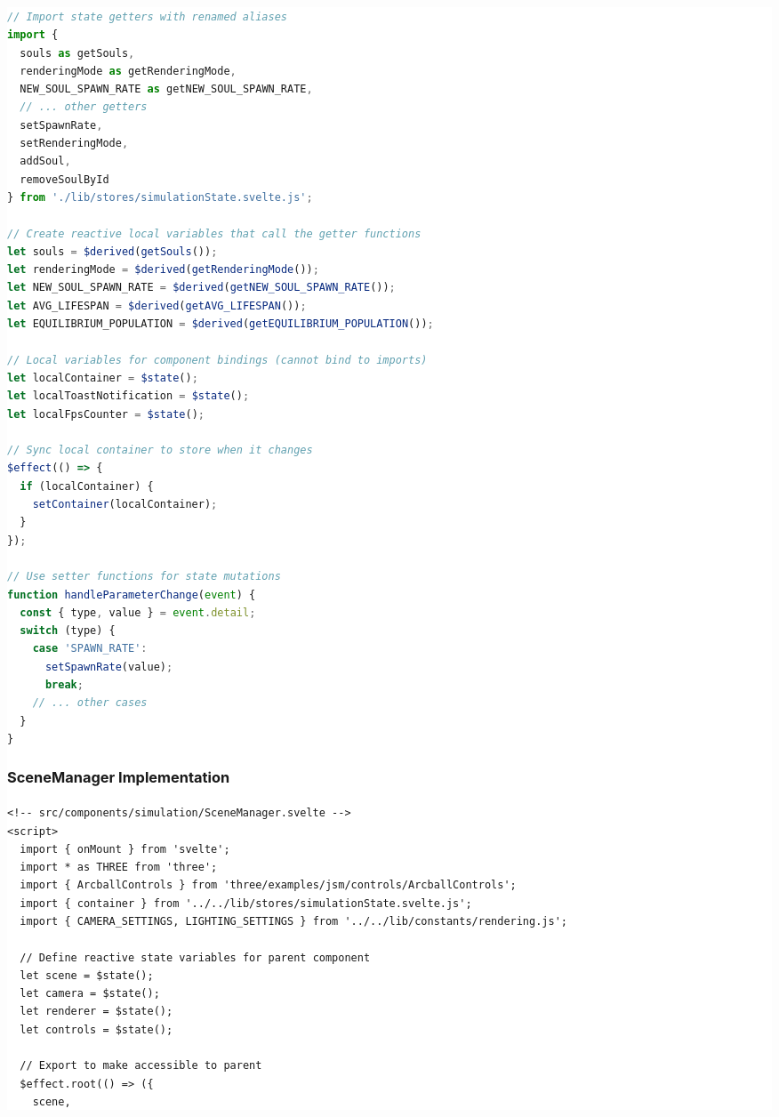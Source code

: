```javascript
// Import state getters with renamed aliases
import { 
  souls as getSouls, 
  renderingMode as getRenderingMode,
  NEW_SOUL_SPAWN_RATE as getNEW_SOUL_SPAWN_RATE,
  // ... other getters
  setSpawnRate,
  setRenderingMode,
  addSoul,
  removeSoulById
} from './lib/stores/simulationState.svelte.js';

// Create reactive local variables that call the getter functions
let souls = $derived(getSouls());
let renderingMode = $derived(getRenderingMode());
let NEW_SOUL_SPAWN_RATE = $derived(getNEW_SOUL_SPAWN_RATE());
let AVG_LIFESPAN = $derived(getAVG_LIFESPAN());
let EQUILIBRIUM_POPULATION = $derived(getEQUILIBRIUM_POPULATION());

// Local variables for component bindings (cannot bind to imports)
let localContainer = $state();
let localToastNotification = $state();
let localFpsCounter = $state();

// Sync local container to store when it changes
$effect(() => {
  if (localContainer) {
    setContainer(localContainer);
  }
});

// Use setter functions for state mutations
function handleParameterChange(event) {
  const { type, value } = event.detail;
  switch (type) {
    case 'SPAWN_RATE':
      setSpawnRate(value);
      break;
    // ... other cases
  }
}
```

### SceneManager Implementation

```svelte
<!-- src/components/simulation/SceneManager.svelte -->
<script>
  import { onMount } from 'svelte';
  import * as THREE from 'three';
  import { ArcballControls } from 'three/examples/jsm/controls/ArcballControls';
  import { container } from '../../lib/stores/simulationState.svelte.js';
  import { CAMERA_SETTINGS, LIGHTING_SETTINGS } from '../../lib/constants/rendering.js';
  
  // Define reactive state variables for parent component
  let scene = $state();
  let camera = $state();
  let renderer = $state();
  let controls = $state();
  
  // Export to make accessible to parent
  $effect.root(() => ({
    scene,
```